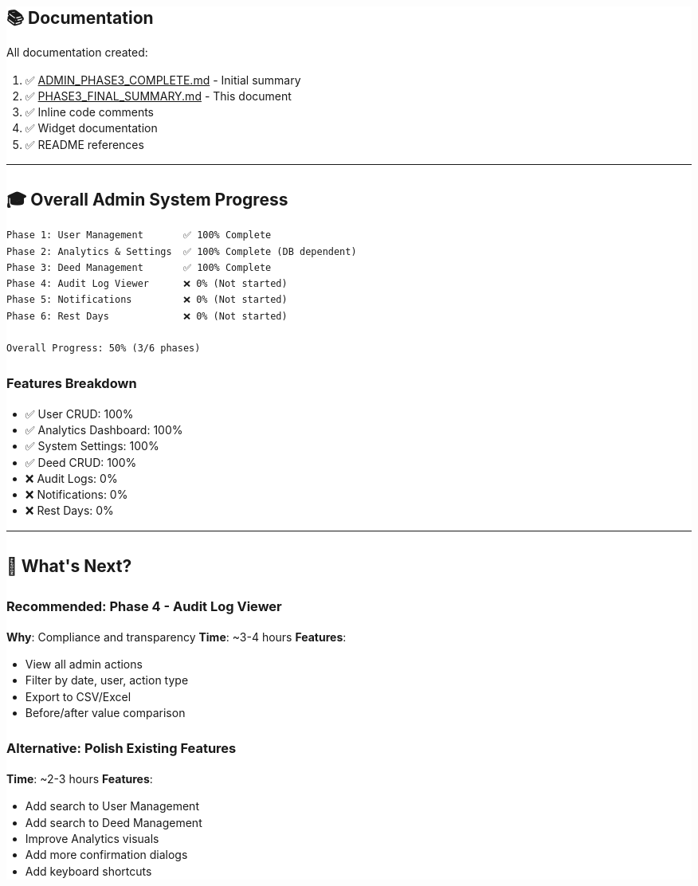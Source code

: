 
## 📚 Documentation

All documentation created:
1. ✅ [ADMIN_PHASE3_COMPLETE.md](ADMIN_PHASE3_COMPLETE.md) - Initial summary
2. ✅ [PHASE3_FINAL_SUMMARY.md](PHASE3_FINAL_SUMMARY.md) - This document
3. ✅ Inline code comments
4. ✅ Widget documentation
5. ✅ README references

---

## 🎓 Overall Admin System Progress

```
Phase 1: User Management       ✅ 100% Complete
Phase 2: Analytics & Settings  ✅ 100% Complete (DB dependent)
Phase 3: Deed Management       ✅ 100% Complete
Phase 4: Audit Log Viewer      ❌ 0% (Not started)
Phase 5: Notifications         ❌ 0% (Not started)
Phase 6: Rest Days             ❌ 0% (Not started)

Overall Progress: 50% (3/6 phases)
```

### Features Breakdown
- ✅ User CRUD: 100%
- ✅ Analytics Dashboard: 100%
- ✅ System Settings: 100%
- ✅ Deed CRUD: 100%
- ❌ Audit Logs: 0%
- ❌ Notifications: 0%
- ❌ Rest Days: 0%

---

## 🎉 What's Next?

### Recommended: Phase 4 - Audit Log Viewer
**Why**: Compliance and transparency
**Time**: ~3-4 hours
**Features**:
- View all admin actions
- Filter by date, user, action type
- Export to CSV/Excel
- Before/after value comparison

### Alternative: Polish Existing Features
**Time**: ~2-3 hours
**Features**:
- Add search to User Management
- Add search to Deed Management
- Improve Analytics visuals
- Add more confirmation dialogs
- Add keyboard shortcuts
